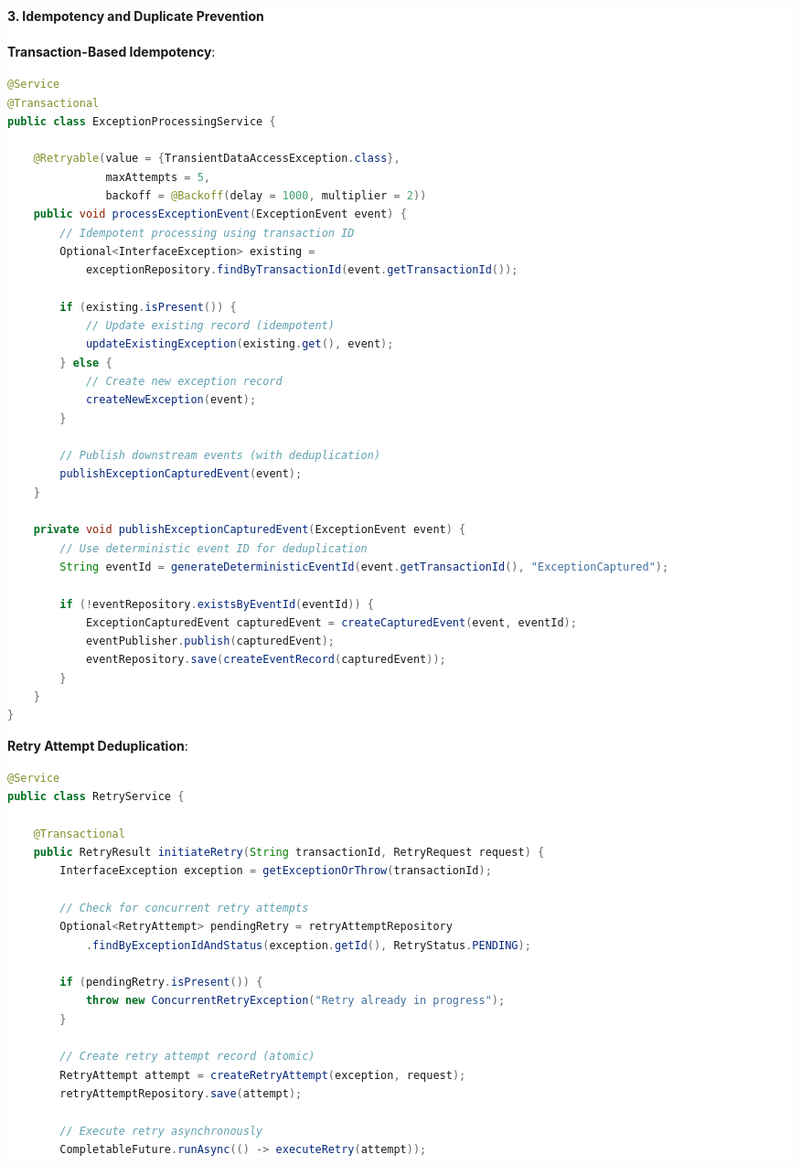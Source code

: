#### 3. **Idempotency and Duplicate Prevention**

**Transaction-Based Idempotency**:
```java
@Service
@Transactional
public class ExceptionProcessingService {
    
    @Retryable(value = {TransientDataAccessException.class}, 
               maxAttempts = 5, 
               backoff = @Backoff(delay = 1000, multiplier = 2))
    public void processExceptionEvent(ExceptionEvent event) {
        // Idempotent processing using transaction ID
        Optional<InterfaceException> existing = 
            exceptionRepository.findByTransactionId(event.getTransactionId());
            
        if (existing.isPresent()) {
            // Update existing record (idempotent)
            updateExistingException(existing.get(), event);
        } else {
            // Create new exception record
            createNewException(event);
        }
        
        // Publish downstream events (with deduplication)
        publishExceptionCapturedEvent(event);
    }
    
    private void publishExceptionCapturedEvent(ExceptionEvent event) {
        // Use deterministic event ID for deduplication
        String eventId = generateDeterministicEventId(event.getTransactionId(), "ExceptionCaptured");
        
        if (!eventRepository.existsByEventId(eventId)) {
            ExceptionCapturedEvent capturedEvent = createCapturedEvent(event, eventId);
            eventPublisher.publish(capturedEvent);
            eventRepository.save(createEventRecord(capturedEvent));
        }
    }
}
```

**Retry Attempt Deduplication**:
```java
@Service
public class RetryService {
    
    @Transactional
    public RetryResult initiateRetry(String transactionId, RetryRequest request) {
        InterfaceException exception = getExceptionOrThrow(transactionId);
        
        // Check for concurrent retry attempts
        Optional<RetryAttempt> pendingRetry = retryAttemptRepository
            .findByExceptionIdAndStatus(exception.getId(), RetryStatus.PENDING);
            
        if (pendingRetry.isPresent()) {
            throw new ConcurrentRetryException("Retry already in progress");
        }
        
        // Create retry attempt record (atomic)
        RetryAttempt attempt = createRetryAttempt(exception, request);
        retryAttemptRepository.save(attempt);
        
        // Execute retry asynchronously
        CompletableFuture.runAsync(() -> executeRetry(attempt));
```